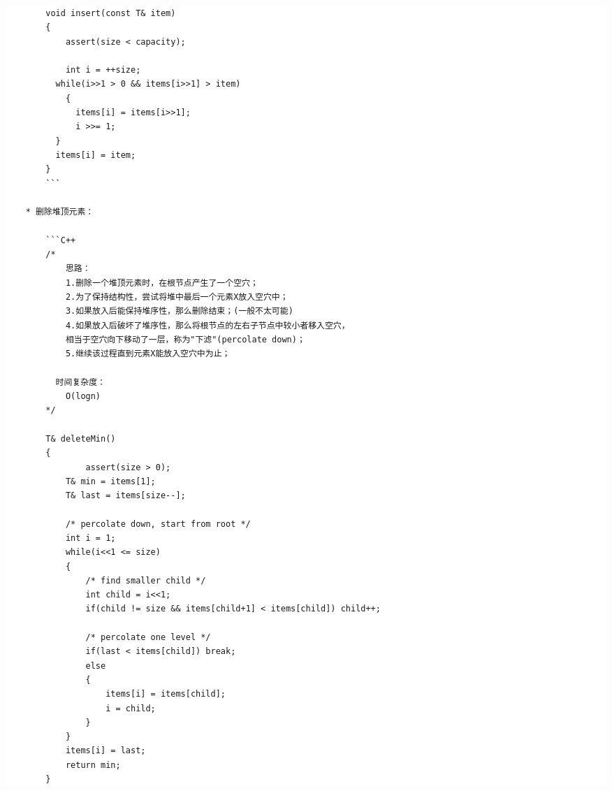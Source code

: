             void insert(const T& item)
            {
            	assert(size < capacity);
                
            	int i = ++size;
              while(i>>1 > 0 && items[i>>1] > item)
            	{
              	  items[i] = items[i>>1];
                  i >>= 1;
              }
              items[i] = item;
            }
            ```
            
        * 删除堆顶元素：
        
            ```C++
            /* 
            	思路：
              	1.删除一个堆顶元素时，在根节点产生了一个空穴；
              	2.为了保持结构性，尝试将堆中最后一个元素X放入空穴中；
              	3.如果放入后能保持堆序性，那么删除结束；(一般不太可能)
              	4.如果放入后破坏了堆序性，那么将根节点的左右子节点中较小者移入空穴，
              	相当于空穴向下移动了一层，称为"下滤"(percolate down)；
              	5.继续该过程直到元素X能放入空穴中为止；
                		
              时间复杂度：
              	O(logn)
            */
                
            T& deleteMin()
            {
            		assert(size > 0);
                T& min = items[1];
                T& last = items[size--];
                    
                /* percolate down, start from root */
                int i = 1;
                while(i<<1 <= size)
                {
                    /* find smaller child */
                    int child = i<<1;
                    if(child != size && items[child+1] < items[child]) child++;
                            
                    /* percolate one level */
                    if(last < items[child]) break;
                    else
                    {
                        items[i] = items[child];
                        i = child;
                    }
                }
                items[i] = last;
              	return min;
            }
    